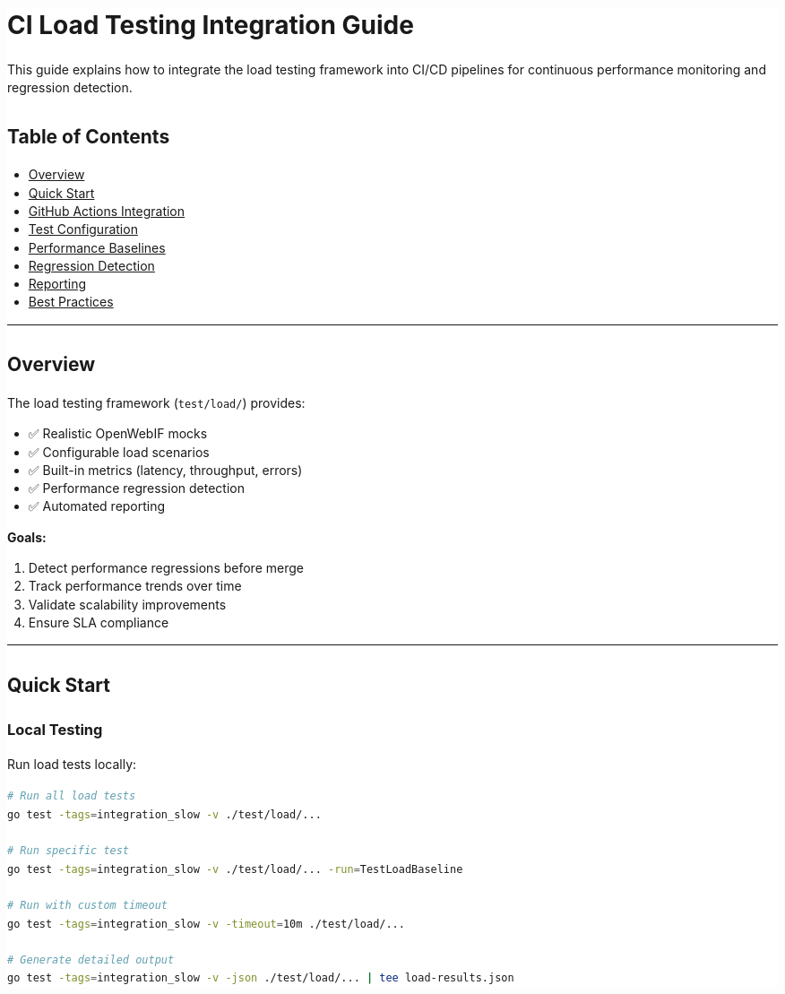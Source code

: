 # CI Load Testing Integration Guide

This guide explains how to integrate the load testing framework into CI/CD pipelines for continuous performance monitoring and regression detection.

## Table of Contents

- [Overview](#overview)
- [Quick Start](#quick-start)
- [GitHub Actions Integration](#github-actions-integration)
- [Test Configuration](#test-configuration)
- [Performance Baselines](#performance-baselines)
- [Regression Detection](#regression-detection)
- [Reporting](#reporting)
- [Best Practices](#best-practices)

---

## Overview

The load testing framework (`test/load/`) provides:
- ✅ Realistic OpenWebIF mocks
- ✅ Configurable load scenarios
- ✅ Built-in metrics (latency, throughput, errors)
- ✅ Performance regression detection
- ✅ Automated reporting

**Goals:**
1. Detect performance regressions before merge
2. Track performance trends over time
3. Validate scalability improvements
4. Ensure SLA compliance

---

## Quick Start

### Local Testing

Run load tests locally:

```bash
# Run all load tests
go test -tags=integration_slow -v ./test/load/...

# Run specific test
go test -tags=integration_slow -v ./test/load/... -run=TestLoadBaseline

# Run with custom timeout
go test -tags=integration_slow -v -timeout=10m ./test/load/...

# Generate detailed output
go test -tags=integration_slow -v -json ./test/load/... | tee load-results.json
```
